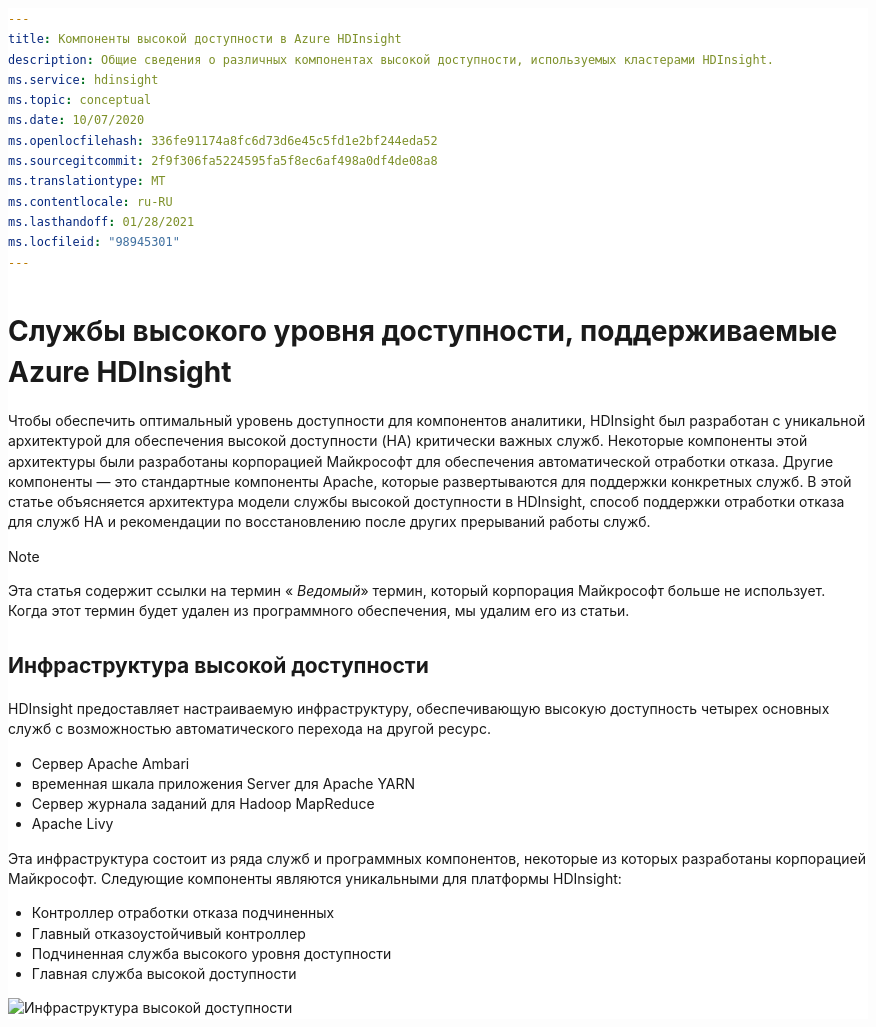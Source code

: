 ```yaml
---
title: Компоненты высокой доступности в Azure HDInsight
description: Общие сведения о различных компонентах высокой доступности, используемых кластерами HDInsight.
ms.service: hdinsight
ms.topic: conceptual
ms.date: 10/07/2020
ms.openlocfilehash: 336fe91174a8fc6d73d6e45c5fd1e2bf244eda52
ms.sourcegitcommit: 2f9f306fa5224595fa5f8ec6af498a0df4de08a8
ms.translationtype: MT
ms.contentlocale: ru-RU
ms.lasthandoff: 01/28/2021
ms.locfileid: "98945301"
---
```

# <a name="high-availability-services-supported-by-azure-hdinsight"></a>Службы высокого уровня доступности, поддерживаемые Azure HDInsight

Чтобы обеспечить оптимальный уровень доступности для компонентов аналитики, HDInsight был разработан с уникальной архитектурой для обеспечения высокой доступности (HA) критически важных служб. Некоторые компоненты этой архитектуры были разработаны корпорацией Майкрософт для обеспечения автоматической отработки отказа. Другие компоненты — это стандартные компоненты Apache, которые развертываются для поддержки конкретных служб. В этой статье объясняется архитектура модели службы высокой доступности в HDInsight, способ поддержки отработки отказа для служб HA и рекомендации по восстановлению после других прерываний работы служб.

> [!NOTE]
> Эта статья содержит ссылки на термин « *Ведомый*» термин, который корпорация Майкрософт больше не использует. Когда этот термин будет удален из программного обеспечения, мы удалим его из статьи.

## <a name="high-availability-infrastructure"></a>Инфраструктура высокой доступности

HDInsight предоставляет настраиваемую инфраструктуру, обеспечивающую высокую доступность четырех основных служб с возможностью автоматического перехода на другой ресурс.

- Сервер Apache Ambari
- временная шкала приложения Server для Apache YARN
- Сервер журнала заданий для Hadoop MapReduce
- Apache Livy

Эта инфраструктура состоит из ряда служб и программных компонентов, некоторые из которых разработаны корпорацией Майкрософт. Следующие компоненты являются уникальными для платформы HDInsight:

- Контроллер отработки отказа подчиненных
- Главный отказоустойчивый контроллер
- Подчиненная служба высокого уровня доступности
- Главная служба высокой доступности

![Инфраструктура высокой доступности](./media/hdinsight-high-availability-components/high-availability-architecture.png)
